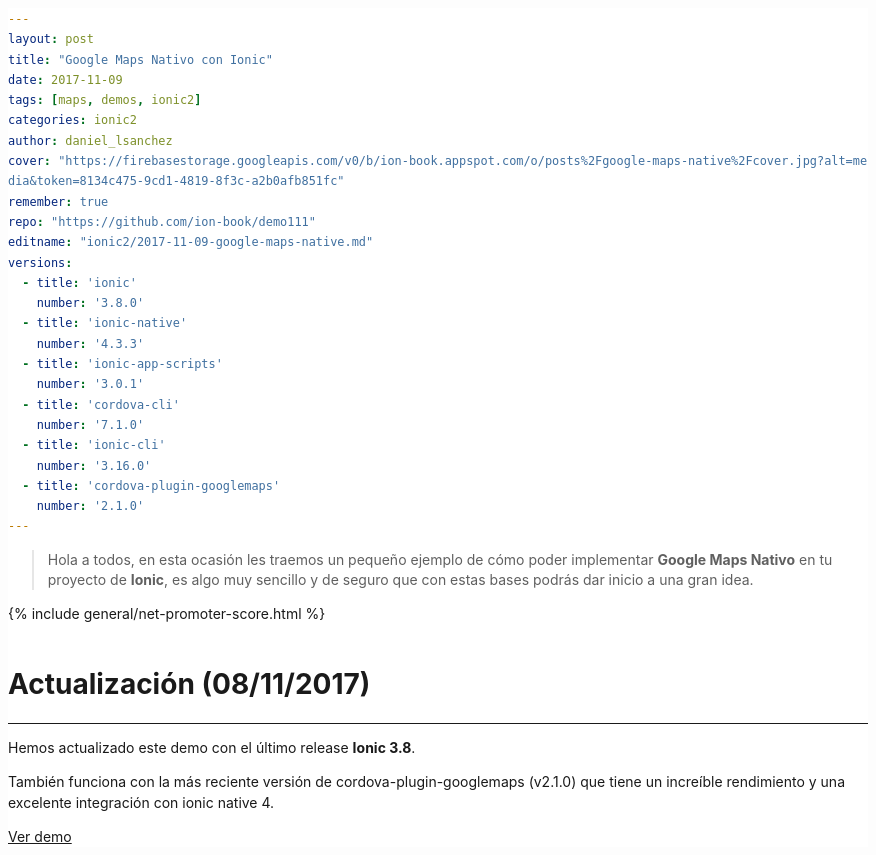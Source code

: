 ```yaml
---
layout: post
title: "Google Maps Nativo con Ionic"
date: 2017-11-09
tags: [maps, demos, ionic2]
categories: ionic2
author: daniel_lsanchez
cover: "https://firebasestorage.googleapis.com/v0/b/ion-book.appspot.com/o/posts%2Fgoogle-maps-native%2Fcover.jpg?alt=media&token=8134c475-9cd1-4819-8f3c-a2b0afb851fc"
remember: true
repo: "https://github.com/ion-book/demo111"
editname: "ionic2/2017-11-09-google-maps-native.md"
versions:
  - title: 'ionic'
    number: '3.8.0'
  - title: 'ionic-native'
    number: '4.3.3'
  - title: 'ionic-app-scripts'
    number: '3.0.1'
  - title: 'cordova-cli'
    number: '7.1.0'
  - title: 'ionic-cli'
    number: '3.16.0'
  - title: 'cordova-plugin-googlemaps'
    number: '2.1.0'
---
```


> Hola a todos, en esta ocasión les traemos un pequeño ejemplo de cómo poder implementar **Google Maps Nativo** en tu proyecto de **Ionic**, es algo muy sencillo y de seguro que con estas bases podrás dar inicio a una gran idea.

<amp-img width="1200" height="675" layout="responsive" src="https://firebasestorage.googleapis.com/v0/b/ion-book.appspot.com/o/posts%2Fgoogle-maps-native%2Fcover.jpg?alt=media&token=8134c475-9cd1-4819-8f3c-a2b0afb851fc"></amp-img>

{% include general/net-promoter-score.html %} 

# Actualización (08/11/2017)
<hr/>

Hemos actualizado este demo con el último release **Ionic 3.8**.

También funciona con la más reciente versión de cordova-plugin-googlemaps (v2.1.0) que tiene un increíble rendimiento y una excelente integración con ionic native 4.

<a href="https://github.com/ion-book/demo111" target="_blank" class="btn btn-round btn-success">Ver demo</a>

<div class="row">
  <div class="col col-100 col-md-33 col-lg-33">
    <amp-img width="720" height="1280" layout="responsive" src="https://firebasestorage.googleapis.com/v0/b/ion-book.appspot.com/o/posts%2Fgoogle-maps-native%2Fscreen8.jpg?alt=media&token=54ac1265-8d4a-437c-997d-8e33d34783a0"></amp-img>
  </div>
</div>
